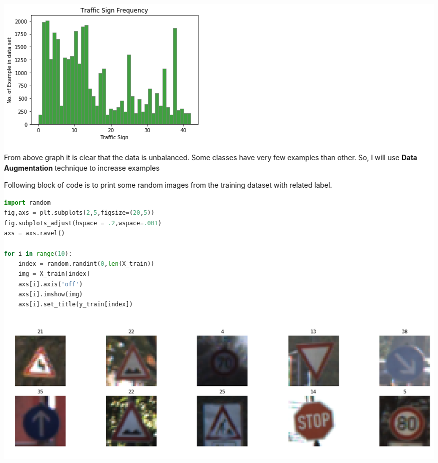 
![png](output_11_0.png)


From above graph it is clear that the data is unbalanced. Some classes have very few examples than other. So, I will use **Data Augmentation** technique to increase examples

Following block of code is to print some random images from the training dataset with related label.


```python
import random
fig,axs = plt.subplots(2,5,figsize=(20,5))
fig.subplots_adjust(hspace = .2,wspace=.001)
axs = axs.ravel()

for i in range(10):
    index = random.randint(0,len(X_train))
    img = X_train[index]
    axs[i].axis('off')
    axs[i].imshow(img)
    axs[i].set_title(y_train[index])
    
```


![png](output_14_0.png)
